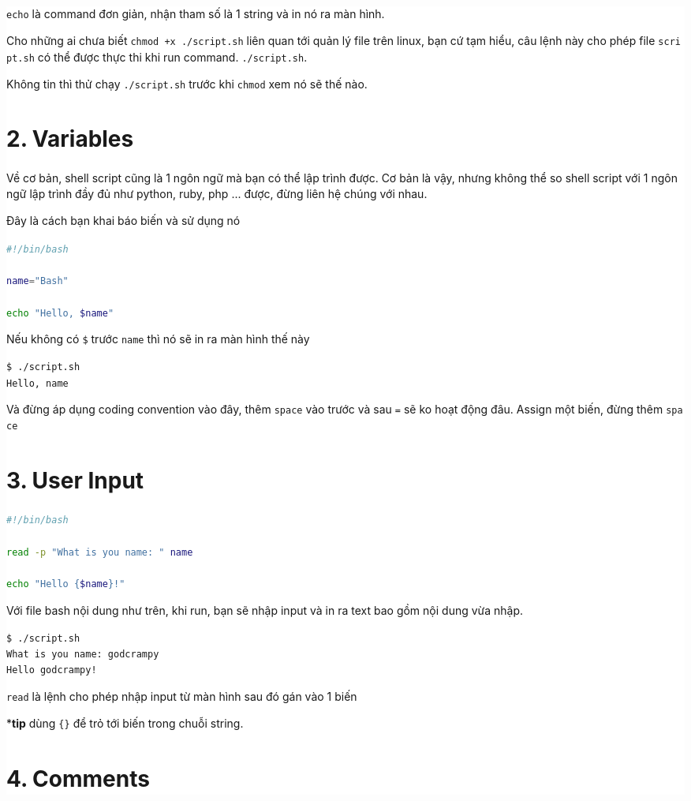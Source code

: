 `echo` là command đơn giản, nhận tham số là 1 string và in nó ra màn hình.

Cho những ai chưa biết
`chmod +x ./script.sh` liên quan tới quản lý file trên linux, bạn cứ tạm hiểu, câu lệnh này cho phép file `script.sh` có thể được thực thi khi run command. `./script.sh`. 

Không tin thì thử chạy `./script.sh` trước khi `chmod` xem nó sẽ thế nào.

# 2. Variables

Về cơ bản, shell script cũng là 1 ngôn ngữ mà bạn có thể lập trình được. 
Cơ bản là vậy, nhưng không thể so shell script với 1 ngôn ngữ lập trình đầy đủ như python, ruby, php ... được, đừng liên hệ chúng với nhau.

Đây là cách bạn khai báo biến và sử dụng nó
```bash
#!/bin/bash

name="Bash"

echo "Hello, $name"
```

Nếu không có `$` trước `name` thì nó sẽ in ra màn hình thế này
```bash
$ ./script.sh
Hello, name
```

Và đừng áp dụng coding convention vào đây, thêm `space` vào trước và sau `=` sẽ ko hoạt động đâu. Assign một biến, đừng thêm `space`

# 3. User Input

```bash
#!/bin/bash

read -p "What is you name: " name

echo "Hello {$name}!"
```
Với file bash nội dung như trên, khi run, bạn sẽ nhập input và in ra text bao gồm nội dung vừa nhập.
```
$ ./script.sh
What is you name: godcrampy
Hello godcrampy!
```
`read` là lệnh cho phép nhập input từ màn hình sau đó gán vào 1 biến

***tip** dùng `{}` để trỏ tới biến trong chuỗi string.

# 4. Comments
